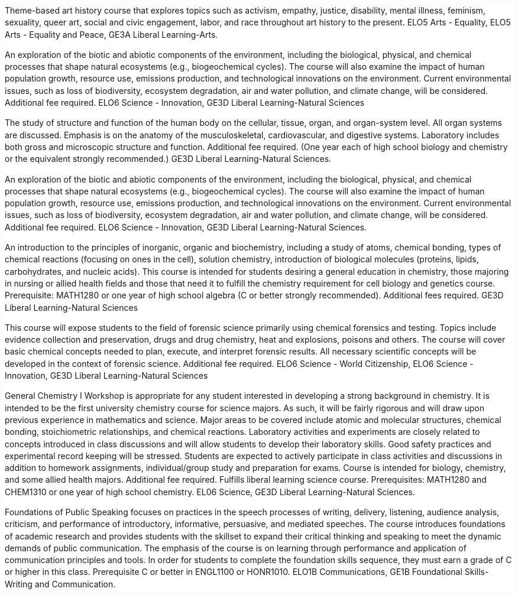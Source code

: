 Theme-based art history course that explores topics such as activism, empathy, justice, disability, mental illness, feminism, sexuality, queer art, social and civic engagement, labor, and race throughout art history to the present.  ELO5 Arts - Equality, ELO5 Arts - Equality and Peace, GE3A Liberal Learning-Arts.

An exploration of the biotic and abiotic components of the environment, including the biological, physical, and chemical processes that shape natural ecosystems (e.g., biogeochemical cycles). The course will also examine the impact of human population growth, resource use, emissions production, and technological innovations on the environment. Current environmental issues, such as loss of biodiversity, ecosystem degradation, air and water pollution, and climate change, will be considered.  Additional fee required. ELO6 Science -  Innovation, GE3D Liberal Learning-Natural Sciences

The study of structure and function of the human body on the cellular, tissue, organ, and organ-system level. All organ systems are discussed. Emphasis is on the anatomy of the musculoskeletal, cardiovascular, and digestive systems. Laboratory includes both gross and microscopic structure and function. Additional fee required. (One year each of high school biology and chemistry or the equivalent strongly recommended.) GE3D Liberal Learning-Natural Sciences.

An exploration of the biotic and abiotic components of the environment, including the biological, physical, and chemical processes that shape natural ecosystems (e.g., biogeochemical cycles). The course will also examine the impact of human population growth, resource use, emissions production, and technological innovations on the environment. Current environmental issues, such as loss of biodiversity, ecosystem degradation, air and water pollution, and climate change, will be considered.  Additional fee required. ELO6 Science -  Innovation, GE3D Liberal Learning-Natural Sciences.

An introduction to the principles of inorganic, organic and biochemistry, including a study of atoms, chemical bonding, types of chemical reactions (focusing on ones in the cell), solution chemistry, introduction of biological molecules (proteins, lipids, carbohydrates, and nucleic acids). This course is intended for students desiring a general education in chemistry, those majoring in nursing or allied health fields and those that need it to fulfill the chemistry requirement for cell biology and genetics course. Prerequisite: MATH1280 or one year of high school algebra (C or better strongly recommended). Additional fees required. GE3D Liberal Learning-Natural Sciences

This course will expose students to the field of forensic science primarily using chemical forensics and testing. Topics include evidence collection and preservation, drugs and drug chemistry, heat and explosions, poisons and others. The course will cover basic chemical concepts needed to plan, execute, and interpret forensic results. All necessary scientific concepts will be developed in the context of forensic science.  Additional fee required.  ELO6 Science - World Citizenship, ELO6 Science - Innovation, GE3D Liberal Learning-Natural Sciences

General Chemistry I Workshop is appropriate for any student interested in developing a strong background in chemistry. It is intended to be the first university chemistry course for science majors. As such, it will be fairly rigorous and will draw upon previous experience in mathematics and science. Major areas to be covered include atomic and molecular structures, chemical bonding, stoichiometric relationships, and chemical reactions. Laboratory activities and experiments are closely related to concepts introduced in class discussions and will allow students to develop their laboratory skills. Good safety practices and experimental record keeping will be stressed. Students are expected to actively participate in class activities and discussions in addition to homework assignments, individual/group study and preparation for exams. Course is intended for biology, chemistry, and some allied health majors.  Additional fee required. Fulfills liberal learning science course. Prerequisites: MATH1280 and CHEM1310 or one year of high school chemistry.  EL06 Science, GE3D Liberal Learning-Natural Sciences.

Foundations of Public Speaking focuses on practices in the speech processes of writing, delivery, listening, audience analysis, criticism, and performance of introductory, informative, persuasive, and mediated speeches. The course introduces foundations of academic research and provides students with the skillset to expand their critical thinking and speaking to meet the dynamic demands of public communication. The emphasis of the course is on learning through performance and application of communication principles and tools.  In order for students to complete the foundation skills sequence, they must earn a grade of C or higher in this class. Prerequisite C or better in ENGL1100 or HONR1010. ELO1B Communications, GE1B Foundational Skills-Writing and Communication.
